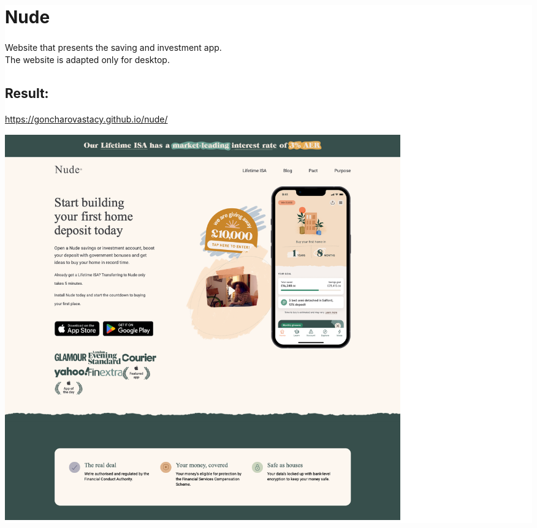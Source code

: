 # Nude

<p>Website that presents the saving and investment app.<br>
The website is adapted only for desktop.</p>

## Result:

https://goncharovastacy.github.io/nude/

<img src="./assets/images/readme/screen.png" alt="screen" width="75%">